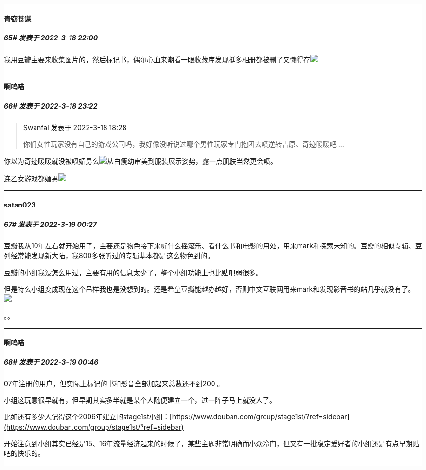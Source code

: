 

*****

####  青窃苍谋  
##### 65#       发表于 2022-3-18 22:00

我用豆瓣主要来收集图片的，然后标记书，偶尔心血来潮看一眼收藏库发现挺多相册都被删了又懒得存<img src="https://static.saraba1st.com/image/smiley/face2017/143.png" referrerpolicy="no-referrer">



*****

####  啊呜喵  
##### 66#       发表于 2022-3-18 23:22

<blockquote><a href="httphttps://bbs.saraba1st.com/2b/forum.php?mod=redirect&amp;goto=findpost&amp;pid=55095201&amp;ptid=2058621" target="_blank">Swanfal 发表于 2022-3-18 18:28</a>

你们女性玩家没有自己的游戏公司吗，我好像没听说过哪个男性玩家专门抱团去喷逆转吉原、奇迹暖暖吧 ...</blockquote>
你以为奇迹暖暖就没被喷媚男么<img src="https://static.saraba1st.com/image/smiley/face2017/043.png" referrerpolicy="no-referrer">从白瘦幼审美到服装展示姿势，露一点肌肤当然更会喷。

连乙女游戏都媚男<img src="https://static.saraba1st.com/image/smiley/face2017/031.png" referrerpolicy="no-referrer">



*****

####  satan023  
##### 67#       发表于 2022-3-19 00:27

豆瓣我从10年左右就开始用了，主要还是物色接下来听什么摇滚乐、看什么书和电影的用处，用来mark和探索未知的。豆瓣的相似专辑、豆列经常能发现新大陆，我800多张听过的专辑基本都是这么物色到的。

豆瓣的小组我没怎么用过，主要有用的信息太少了，整个小组功能上也比贴吧弱很多。

但是特么小组变成现在这个吊样我也是没想到的。还是希望豆瓣能越办越好，否则中文互联网用来mark和发现影音书的站几乎就没有了。<img src="https://static.saraba1st.com/image/smiley/face2017/112.png" referrerpolicy="no-referrer">

。。



*****

####  啊呜喵  
##### 68#       发表于 2022-3-19 00:46

07年注册的用户，但实际上标记的书和影音全部加起来总数还不到200 。

小组这玩意很早就有，但早期其实多半就是某个人随便建立一个，过一阵子马上就没人了。

比如还有多少人记得这个2006年建立的stage1st小组：[https://www.douban.com/group/stage1st/?ref=sidebar](https://www.douban.com/group/stage1st/?ref=sidebar) 

开始注意到小组其实已经是15、16年流量经济起来的时候了，某些主题非常明确而小众冷门，但又有一批稳定爱好者的小组还是有点早期贴吧的快乐的。



*****
